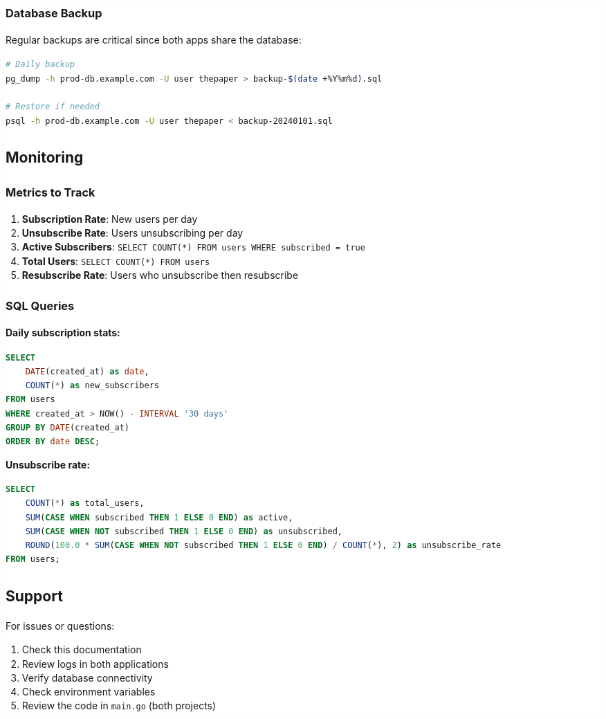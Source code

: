 ### Database Backup

Regular backups are critical since both apps share the database:

```bash
# Daily backup
pg_dump -h prod-db.example.com -U user thepaper > backup-$(date +%Y%m%d).sql

# Restore if needed
psql -h prod-db.example.com -U user thepaper < backup-20240101.sql
```

## Monitoring

### Metrics to Track

1. **Subscription Rate**: New users per day
2. **Unsubscribe Rate**: Users unsubscribing per day
3. **Active Subscribers**: `SELECT COUNT(*) FROM users WHERE subscribed = true`
4. **Total Users**: `SELECT COUNT(*) FROM users`
5. **Resubscribe Rate**: Users who unsubscribe then resubscribe

### SQL Queries

**Daily subscription stats:**
```sql
SELECT 
    DATE(created_at) as date,
    COUNT(*) as new_subscribers
FROM users
WHERE created_at > NOW() - INTERVAL '30 days'
GROUP BY DATE(created_at)
ORDER BY date DESC;
```

**Unsubscribe rate:**
```sql
SELECT 
    COUNT(*) as total_users,
    SUM(CASE WHEN subscribed THEN 1 ELSE 0 END) as active,
    SUM(CASE WHEN NOT subscribed THEN 1 ELSE 0 END) as unsubscribed,
    ROUND(100.0 * SUM(CASE WHEN NOT subscribed THEN 1 ELSE 0 END) / COUNT(*), 2) as unsubscribe_rate
FROM users;
```

## Support

For issues or questions:

1. Check this documentation
2. Review logs in both applications
3. Verify database connectivity
4. Check environment variables
5. Review the code in `main.go` (both projects)
